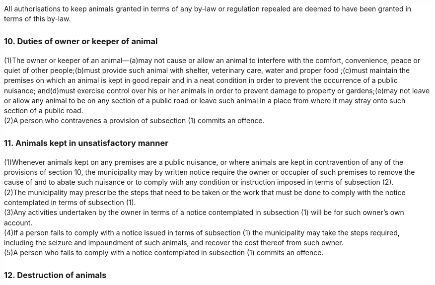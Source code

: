 <span class="akn-hcontainer" id="sec_9__hcontainer_1" data-eId="sec_9__hcontainer_1" data-name="hcontainer"><span class="akn-content"><span class="akn-p">All authorisations to keep animals granted in terms of any by-law or regulation repealed are deemed to have been granted in terms of this by-law.</span></span></span></section><section class="akn-section" id="sec_10" data-eId="sec_10"><h3>10. Duties of owner or keeper of animal</h3>
<section class="akn-subsection" id="sec_10__subsec_1" data-eId="sec_10__subsec_1"><span class="akn-num">(1)</span><span class="akn-content"><span class="akn-blockList" id="sec_10__subsec_1__list_1" data-eId="sec_10__subsec_1__list_1"><span class="akn-listIntroduction">The owner or keeper of an animal—</span><span class="akn-item" id="sec_10__subsec_1__list_1__item_a" data-eId="sec_10__subsec_1__list_1__item_a"><span class="akn-num">(a)</span><span class="akn-p">may not cause or allow an animal to interfere with the comfort, convenience, peace or quiet of other people;</span></span><span class="akn-item" id="sec_10__subsec_1__list_1__item_b" data-eId="sec_10__subsec_1__list_1__item_b"><span class="akn-num">(b)</span><span class="akn-p">must provide such animal with shelter, veterinary care, water and proper food ;</span></span><span class="akn-item" id="sec_10__subsec_1__list_1__item_c" data-eId="sec_10__subsec_1__list_1__item_c"><span class="akn-num">(c)</span><span class="akn-p">must maintain the premises on which an animal is kept in good repair and in a neat condition in order to prevent the occurrence of a public nuisance; and</span></span><span class="akn-item" id="sec_10__subsec_1__list_1__item_d" data-eId="sec_10__subsec_1__list_1__item_d"><span class="akn-num">(d)</span><span class="akn-p">must exercise control over his or her animals in order to prevent damage to property or gardens;</span></span><span class="akn-item" id="sec_10__subsec_1__list_1__item_e" data-eId="sec_10__subsec_1__list_1__item_e"><span class="akn-num">(e)</span><span class="akn-p">may not leave or allow any animal to be on any section of a public road or leave such animal in a place from where it may stray onto such section of a public road.</span></span></span></span></section><section class="akn-subsection" id="sec_10__subsec_2" data-eId="sec_10__subsec_2"><span class="akn-num">(2)</span><span class="akn-content"><span class="akn-p">A person who contravenes a provision of subsection (1) commits an offence.</span></span></section></section><section class="akn-section" id="sec_11" data-eId="sec_11"><h3>11. Animals kept in unsatisfactory manner</h3>
<section class="akn-subsection" id="sec_11__subsec_1" data-eId="sec_11__subsec_1"><span class="akn-num">(1)</span><span class="akn-content"><span class="akn-p">Whenever animals kept on any premises are a public nuisance, or where animals are kept in contravention of any of the provisions of section 10, the municipality may by written notice require the owner or occupier of such premises to remove the cause of and to abate such nuisance or to comply with any condition or instruction imposed in terms of subsection (2).</span></span></section><section class="akn-subsection" id="sec_11__subsec_2" data-eId="sec_11__subsec_2"><span class="akn-num">(2)</span><span class="akn-content"><span class="akn-p">The municipality may prescribe the steps that need to be taken or the work that must be done to comply with the notice contemplated in terms of subsection (1).</span></span></section><section class="akn-subsection" id="sec_11__subsec_3" data-eId="sec_11__subsec_3"><span class="akn-num">(3)</span><span class="akn-content"><span class="akn-p">Any activities undertaken by the owner in terms of a notice contemplated in subsection (1) will be for such owner’s own account.</span></span></section><section class="akn-subsection" id="sec_11__subsec_4" data-eId="sec_11__subsec_4"><span class="akn-num">(4)</span><span class="akn-content"><span class="akn-p">If a person fails to comply with a notice issued in terms of subsection (1) the municipality may take the steps required, including the seizure and impoundment of such animals, and recover the cost thereof from such owner.</span></span></section><section class="akn-subsection" id="sec_11__subsec_5" data-eId="sec_11__subsec_5"><span class="akn-num">(5)</span><span class="akn-content"><span class="akn-p">A person who fails to comply with a notice contemplated in subsection (1) commits an offence.</span></span></section></section><section class="akn-section" id="sec_12" data-eId="sec_12"><h3>12. Destruction of animals</h3>